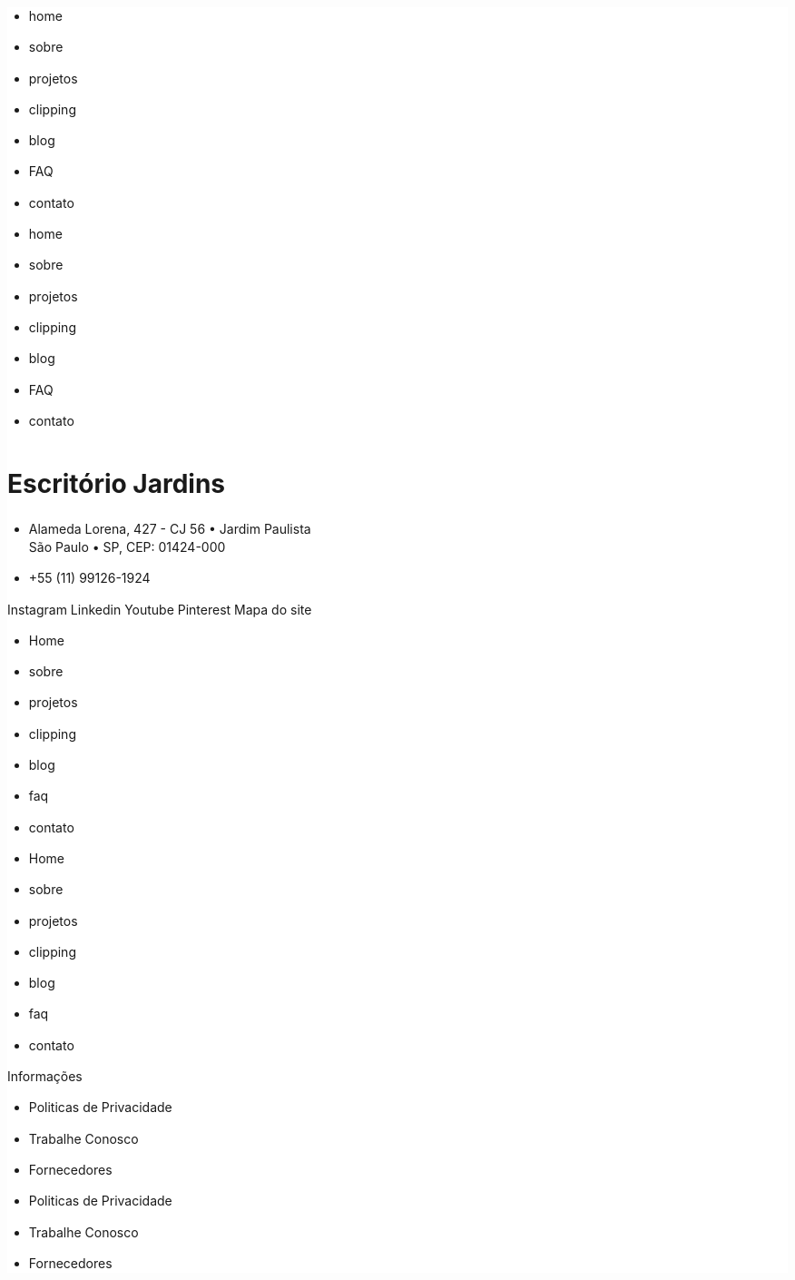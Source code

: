 
  * home
  * sobre
  * projetos
  * clipping
  * blog
  * FAQ
  * contato


  * home
  * sobre
  * projetos
  * clipping
  * blog
  * FAQ
  * contato


# Escritório Jardins
  * Alameda Lorena, 427 - CJ 56 • Jardim Paulista   
São Paulo • SP, CEP: 01424-000


  * +55 (11) 99126-1924


Instagram Linkedin Youtube Pinterest
Mapa do site
  * Home
  * sobre
  * projetos
  * clipping
  * blog
  * faq
  * contato


  * Home
  * sobre
  * projetos
  * clipping
  * blog
  * faq
  * contato


Informações
  * Politicas de Privacidade
  * Trabalhe Conosco
  * Fornecedores


  * Politicas de Privacidade
  * Trabalhe Conosco
  * Fornecedores
